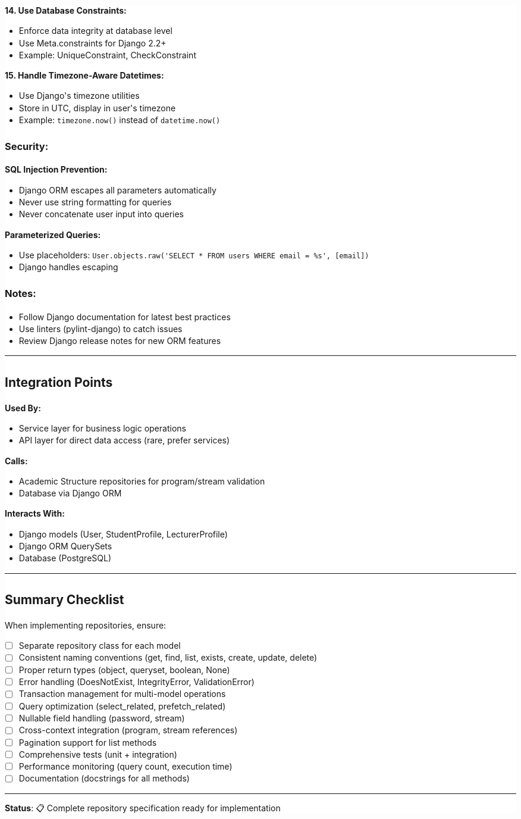**14. Use Database Constraints:**
- Enforce data integrity at database level
- Use Meta.constraints for Django 2.2+
- Example: UniqueConstraint, CheckConstraint

**15. Handle Timezone-Aware Datetimes:**
- Use Django's timezone utilities
- Store in UTC, display in user's timezone
- Example: `timezone.now()` instead of `datetime.now()`

### Security:

**SQL Injection Prevention:**
- Django ORM escapes all parameters automatically
- Never use string formatting for queries
- Never concatenate user input into queries

**Parameterized Queries:**
- Use placeholders: `User.objects.raw('SELECT * FROM users WHERE email = %s', [email])`
- Django handles escaping

### Notes:
- Follow Django documentation for latest best practices
- Use linters (pylint-django) to catch issues
- Review Django release notes for new ORM features

---

## Integration Points

**Used By:**
- Service layer for business logic operations
- API layer for direct data access (rare, prefer services)

**Calls:**
- Academic Structure repositories for program/stream validation
- Database via Django ORM

**Interacts With:**
- Django models (User, StudentProfile, LecturerProfile)
- Django ORM QuerySets
- Database (PostgreSQL)

---

## Summary Checklist

When implementing repositories, ensure:
- [ ] Separate repository class for each model
- [ ] Consistent naming conventions (get, find, list, exists, create, update, delete)
- [ ] Proper return types (object, queryset, boolean, None)
- [ ] Error handling (DoesNotExist, IntegrityError, ValidationError)
- [ ] Transaction management for multi-model operations
- [ ] Query optimization (select_related, prefetch_related)
- [ ] Nullable field handling (password, stream)
- [ ] Cross-context integration (program, stream references)
- [ ] Pagination support for list methods
- [ ] Comprehensive tests (unit + integration)
- [ ] Performance monitoring (query count, execution time)
- [ ] Documentation (docstrings for all methods)

---

**Status**: 📋 Complete repository specification ready for implementation